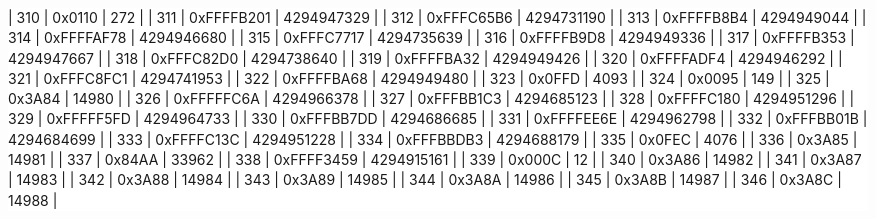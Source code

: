 |     310 | 0x0110      |         272 |
|     311 | 0xFFFFB201  |  4294947329 |
|     312 | 0xFFFC65B6  |  4294731190 |
|     313 | 0xFFFFB8B4  |  4294949044 |
|     314 | 0xFFFFAF78  |  4294946680 |
|     315 | 0xFFFC7717  |  4294735639 |
|     316 | 0xFFFFB9D8  |  4294949336 |
|     317 | 0xFFFFB353  |  4294947667 |
|     318 | 0xFFFC82D0  |  4294738640 |
|     319 | 0xFFFFBA32  |  4294949426 |
|     320 | 0xFFFFADF4  |  4294946292 |
|     321 | 0xFFFC8FC1  |  4294741953 |
|     322 | 0xFFFFBA68  |  4294949480 |
|     323 | 0x0FFD      |        4093 |
|     324 | 0x0095      |         149 |
|     325 | 0x3A84      |       14980 |
|     326 | 0xFFFFFC6A  |  4294966378 |
|     327 | 0xFFFBB1C3  |  4294685123 |
|     328 | 0xFFFFC180  |  4294951296 |
|     329 | 0xFFFFF5FD  |  4294964733 |
|     330 | 0xFFFBB7DD  |  4294686685 |
|     331 | 0xFFFFEE6E  |  4294962798 |
|     332 | 0xFFFBB01B  |  4294684699 |
|     333 | 0xFFFFC13C  |  4294951228 |
|     334 | 0xFFFBBDB3  |  4294688179 |
|     335 | 0x0FEC      |        4076 |
|     336 | 0x3A85      |       14981 |
|     337 | 0x84AA      |       33962 |
|     338 | 0xFFFF3459  |  4294915161 |
|     339 | 0x000C      |          12 |
|     340 | 0x3A86      |       14982 |
|     341 | 0x3A87      |       14983 |
|     342 | 0x3A88      |       14984 |
|     343 | 0x3A89      |       14985 |
|     344 | 0x3A8A      |       14986 |
|     345 | 0x3A8B      |       14987 |
|     346 | 0x3A8C      |       14988 |